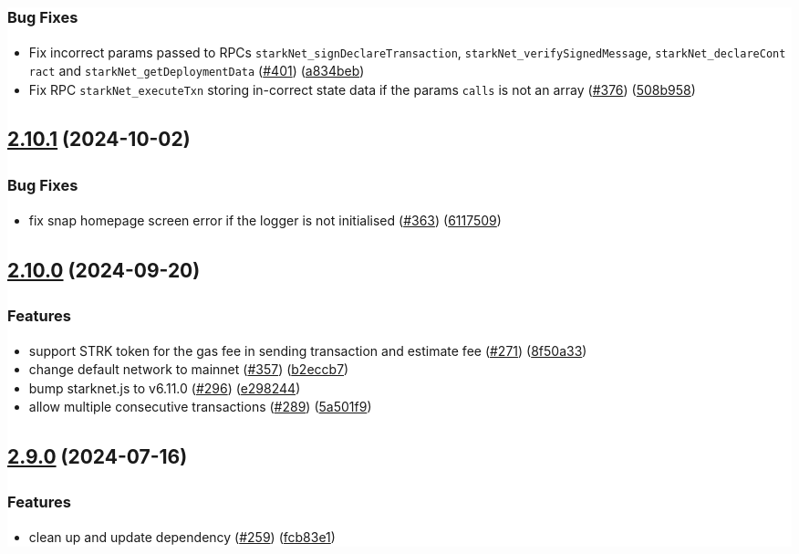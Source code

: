 
### Bug Fixes

* Fix incorrect params passed to RPCs `starkNet_signDeclareTransaction`, `starkNet_verifySignedMessage`, `starkNet_declareContract` and `starkNet_getDeploymentData` ([#401](https://github.com/Consensys/starknet-snap/issues/401)) ([a834beb](https://github.com/Consensys/starknet-snap/commit/a834beb4bc0bb42f2f21b50f1cbb5a961e938b1e))
* Fix RPC `starkNet_executeTxn` storing in-correct state data if the params `calls`  is not an array ([#376](https://github.com/Consensys/starknet-snap/issues/376)) ([508b958](https://github.com/Consensys/starknet-snap/commit/508b9584b534bd93235296fd36328fbaaa52334b))

## [2.10.1](https://github.com/Consensys/starknet-snap/compare/starknet-snap-v2.10.0...starknet-snap-v2.10.1) (2024-10-02)


### Bug Fixes

* fix snap homepage screen error if the logger is not initialised ([#363](https://github.com/Consensys/starknet-snap/issues/363)) ([6117509](https://github.com/Consensys/starknet-snap/commit/61175090256aa3d614b0e850947e0f90b5e05908))

## [2.10.0](https://github.com/Consensys/starknet-snap/compare/starknet-snap-v2.9.0...starknet-snap-v2.10.0) (2024-09-20)


### Features

* support STRK token for the gas fee in sending transaction and estimate fee ([#271](https://github.com/Consensys/starknet-snap/issues/271)) ([8f50a33](https://github.com/Consensys/starknet-snap/commit/8f50a33ca7cdce88c6853ce1945cd7f7a7b24fae))
* change default network to mainnet ([#357](https://github.com/Consensys/starknet-snap/issues/357)) ([b2eccb7](https://github.com/Consensys/starknet-snap/commit/b2eccb74e958d2087917484469cb2139e2f537b7))
* bump starknet.js to v6.11.0 ([#296](https://github.com/Consensys/starknet-snap/issues/296)) ([e298244](https://github.com/Consensys/starknet-snap/commit/e298244a5e68e2809ab6367330e104c53ca5c861))
* allow multiple consecutive transactions ([#289](https://github.com/Consensys/starknet-snap/issues/289)) ([5a501f9](https://github.com/Consensys/starknet-snap/commit/5a501f9aae7c3cdf041f479eac38f4a1e82855e9))

## [2.9.0](https://github.com/Consensys/starknet-snap/compare/starknet-snap-v2.8.0...starknet-snap-v2.9.0) (2024-07-16)


### Features

* clean up and update dependency ([#259](https://github.com/Consensys/starknet-snap/issues/259)) ([fcb83e1](https://github.com/Consensys/starknet-snap/commit/fcb83e128fd4e483cdf9f4670e4e70e1d3876f7a))

